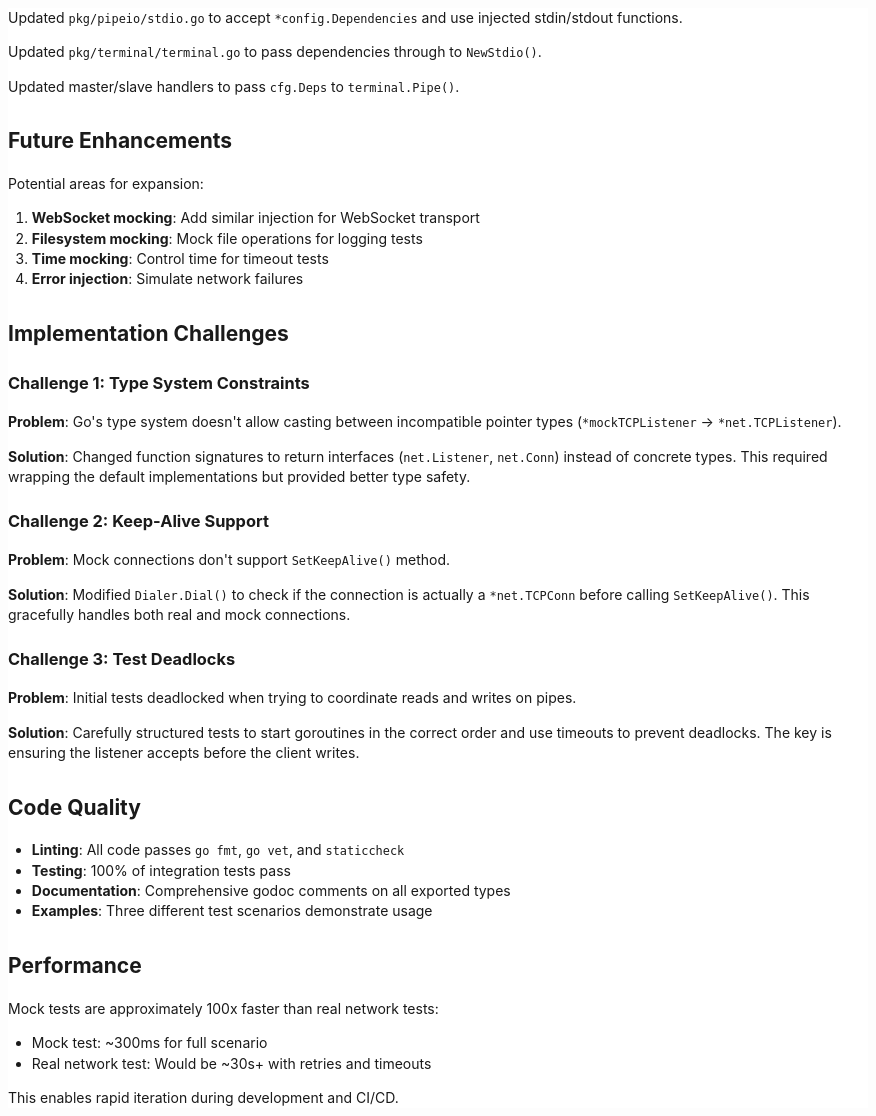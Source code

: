 Updated `pkg/pipeio/stdio.go` to accept `*config.Dependencies` and use injected stdin/stdout functions.

Updated `pkg/terminal/terminal.go` to pass dependencies through to `NewStdio()`.

Updated master/slave handlers to pass `cfg.Deps` to `terminal.Pipe()`.

## Future Enhancements

Potential areas for expansion:

1. **WebSocket mocking**: Add similar injection for WebSocket transport
2. **Filesystem mocking**: Mock file operations for logging tests
3. **Time mocking**: Control time for timeout tests
4. **Error injection**: Simulate network failures

## Implementation Challenges

### Challenge 1: Type System Constraints

**Problem**: Go's type system doesn't allow casting between incompatible pointer types (`*mockTCPListener` → `*net.TCPListener`).

**Solution**: Changed function signatures to return interfaces (`net.Listener`, `net.Conn`) instead of concrete types. This required wrapping the default implementations but provided better type safety.

### Challenge 2: Keep-Alive Support

**Problem**: Mock connections don't support `SetKeepAlive()` method.

**Solution**: Modified `Dialer.Dial()` to check if the connection is actually a `*net.TCPConn` before calling `SetKeepAlive()`. This gracefully handles both real and mock connections.

### Challenge 3: Test Deadlocks

**Problem**: Initial tests deadlocked when trying to coordinate reads and writes on pipes.

**Solution**: Carefully structured tests to start goroutines in the correct order and use timeouts to prevent deadlocks. The key is ensuring the listener accepts before the client writes.

## Code Quality

- **Linting**: All code passes `go fmt`, `go vet`, and `staticcheck`
- **Testing**: 100% of integration tests pass
- **Documentation**: Comprehensive godoc comments on all exported types
- **Examples**: Three different test scenarios demonstrate usage

## Performance

Mock tests are approximately 100x faster than real network tests:

- Mock test: ~300ms for full scenario
- Real network test: Would be ~30s+ with retries and timeouts

This enables rapid iteration during development and CI/CD.
